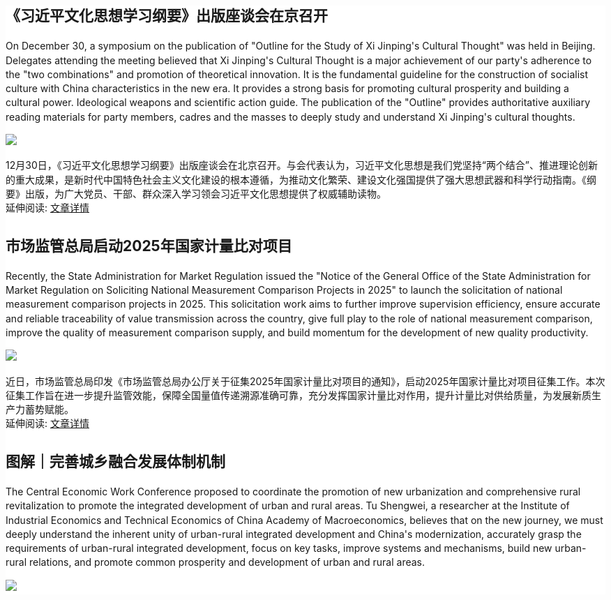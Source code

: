 <qrcode title="【我们的2024】中国特色大国外交开创新局面" image="https://p5.img.cctvpic.com/photoworkspace/2024/12/30/2024123020130096581.jpg" />   

## 《习近平文化思想学习纲要》出版座谈会在京召开   
On December 30, a symposium on the publication of "Outline for the Study of Xi Jinping's Cultural Thought" was held in Beijing. Delegates attending the meeting believed that Xi Jinping's Cultural Thought is a major achievement of our party's adherence to the "two combinations" and promotion of theoretical innovation. It is the fundamental guideline for the construction of socialist culture with China characteristics in the new era. It provides a strong basis for promoting cultural prosperity and building a cultural power. Ideological weapons and scientific action guide. The publication of the "Outline" provides authoritative auxiliary reading materials for party members, cadres and the masses to deeply study and understand Xi Jinping's cultural thoughts.   

<img src="https://p1.img.cctvpic.com/photoworkspace/2024/12/30/2024123020052917852.jpg" />   

12月30日，《习近平文化思想学习纲要》出版座谈会在北京召开。与会代表认为，习近平文化思想是我们党坚持“两个结合”、推进理论创新的重大成果，是新时代中国特色社会主义文化建设的根本遵循，为推动文化繁荣、建设文化强国提供了强大思想武器和科学行动指南。《纲要》出版，为广大党员、干部、群众深入学习领会习近平文化思想提供了权威辅助读物。   
延伸阅读: [文章详情](https://news.cctv.com/2024/12/30/ARTIR7vfsm4ahFG8HhdqQqgq241230.shtml)   

<qrcode title="《习近平文化思想学习纲要》出版座谈会在京召开" image="https://p1.img.cctvpic.com/photoworkspace/2024/12/30/2024123020052917852.jpg" />   

## 市场监管总局启动2025年国家计量比对项目   
Recently, the State Administration for Market Regulation issued the "Notice of the General Office of the State Administration for Market Regulation on Soliciting National Measurement Comparison Projects in 2025" to launch the solicitation of national measurement comparison projects in 2025. This solicitation work aims to further improve supervision efficiency, ensure accurate and reliable traceability of value transmission across the country, give full play to the role of national measurement comparison, improve the quality of measurement comparison supply, and build momentum for the development of new quality productivity.   

<img src="https://p3.img.cctvpic.com/photoworkspace/2021/10/27/2021102710002599051.jpg" />   

近日，市场监管总局印发《市场监管总局办公厅关于征集2025年国家计量比对项目的通知》，启动2025年国家计量比对项目征集工作。本次征集工作旨在进一步提升监管效能，保障全国量值传递溯源准确可靠，充分发挥国家计量比对作用，提升计量比对供给质量，为发展新质生产力蓄势赋能。   
延伸阅读: [文章详情](https://news.cctv.com/2024/12/30/ARTIbrdrg07Rrq84hZURH3c2241230.shtml)   

<qrcode title="市场监管总局启动2025年国家计量比对项目" image="https://p3.img.cctvpic.com/photoworkspace/2021/10/27/2021102710002599051.jpg" />   

## 图解｜完善城乡融合发展体制机制   
The Central Economic Work Conference proposed to coordinate the promotion of new urbanization and comprehensive rural revitalization to promote the integrated development of urban and rural areas. Tu Shengwei, a researcher at the Institute of Industrial Economics and Technical Economics of China Academy of Macroeconomics, believes that on the new journey, we must deeply understand the inherent unity of urban-rural integrated development and China's modernization, accurately grasp the requirements of urban-rural integrated development, focus on key tasks, improve systems and mechanisms, build new urban-rural relations, and promote common prosperity and development of urban and rural areas.   

<img src="https://p4.img.cctvpic.com/photoworkspace/2024/12/30/2024123019570679200.jpg" />   
